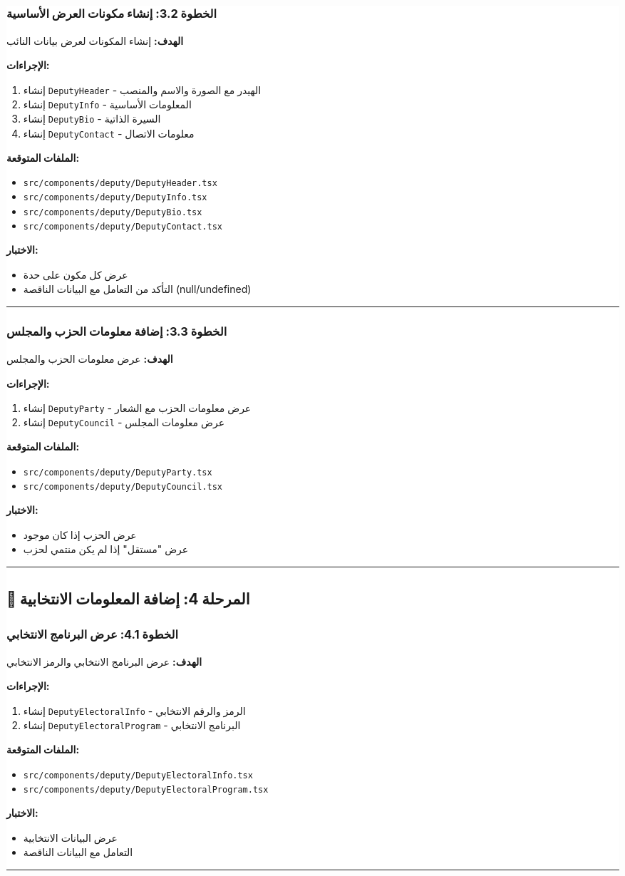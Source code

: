 
### الخطوة 3.2: إنشاء مكونات العرض الأساسية
**الهدف:** إنشاء المكونات لعرض بيانات النائب

**الإجراءات:**
1. إنشاء `DeputyHeader` - الهيدر مع الصورة والاسم والمنصب
2. إنشاء `DeputyInfo` - المعلومات الأساسية
3. إنشاء `DeputyBio` - السيرة الذاتية
4. إنشاء `DeputyContact` - معلومات الاتصال

**الملفات المتوقعة:**
- `src/components/deputy/DeputyHeader.tsx`
- `src/components/deputy/DeputyInfo.tsx`
- `src/components/deputy/DeputyBio.tsx`
- `src/components/deputy/DeputyContact.tsx`

**الاختبار:**
- عرض كل مكون على حدة
- التأكد من التعامل مع البيانات الناقصة (null/undefined)

---

### الخطوة 3.3: إضافة معلومات الحزب والمجلس
**الهدف:** عرض معلومات الحزب والمجلس

**الإجراءات:**
1. إنشاء `DeputyParty` - عرض معلومات الحزب مع الشعار
2. إنشاء `DeputyCouncil` - عرض معلومات المجلس

**الملفات المتوقعة:**
- `src/components/deputy/DeputyParty.tsx`
- `src/components/deputy/DeputyCouncil.tsx`

**الاختبار:**
- عرض الحزب إذا كان موجود
- عرض "مستقل" إذا لم يكن منتمي لحزب

---

## 🎯 المرحلة 4: إضافة المعلومات الانتخابية

### الخطوة 4.1: عرض البرنامج الانتخابي
**الهدف:** عرض البرنامج الانتخابي والرمز الانتخابي

**الإجراءات:**
1. إنشاء `DeputyElectoralInfo` - الرمز والرقم الانتخابي
2. إنشاء `DeputyElectoralProgram` - البرنامج الانتخابي

**الملفات المتوقعة:**
- `src/components/deputy/DeputyElectoralInfo.tsx`
- `src/components/deputy/DeputyElectoralProgram.tsx`

**الاختبار:**
- عرض البيانات الانتخابية
- التعامل مع البيانات الناقصة

---